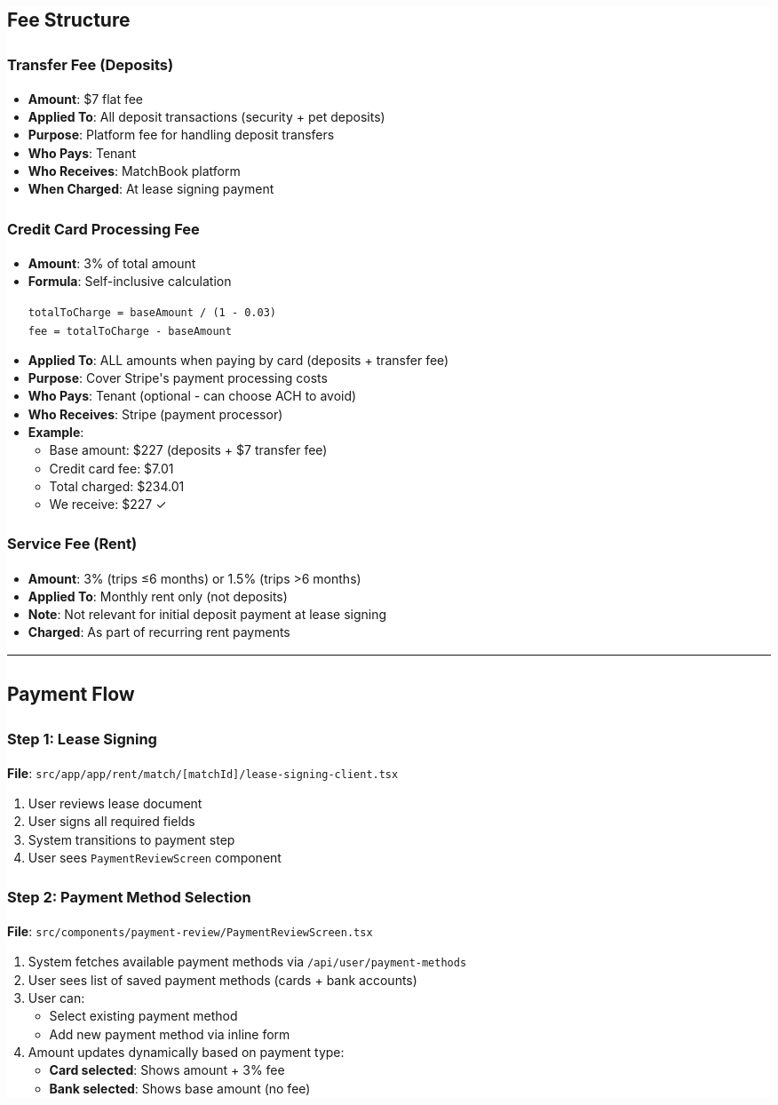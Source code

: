 
## Fee Structure

### Transfer Fee (Deposits)
- **Amount**: $7 flat fee
- **Applied To**: All deposit transactions (security + pet deposits)
- **Purpose**: Platform fee for handling deposit transfers
- **Who Pays**: Tenant
- **Who Receives**: MatchBook platform
- **When Charged**: At lease signing payment

### Credit Card Processing Fee
- **Amount**: 3% of total amount
- **Formula**: Self-inclusive calculation
  ```
  totalToCharge = baseAmount / (1 - 0.03)
  fee = totalToCharge - baseAmount
  ```
- **Applied To**: ALL amounts when paying by card (deposits + transfer fee)
- **Purpose**: Cover Stripe's payment processing costs
- **Who Pays**: Tenant (optional - can choose ACH to avoid)
- **Who Receives**: Stripe (payment processor)
- **Example**:
  - Base amount: $227 (deposits + $7 transfer fee)
  - Credit card fee: $7.01
  - Total charged: $234.01
  - We receive: $227 ✓

### Service Fee (Rent)
- **Amount**: 3% (trips ≤6 months) or 1.5% (trips >6 months)
- **Applied To**: Monthly rent only (not deposits)
- **Note**: Not relevant for initial deposit payment at lease signing
- **Charged**: As part of recurring rent payments

---

## Payment Flow

### Step 1: Lease Signing
**File**: `src/app/app/rent/match/[matchId]/lease-signing-client.tsx`

1. User reviews lease document
2. User signs all required fields
3. System transitions to payment step
4. User sees `PaymentReviewScreen` component

### Step 2: Payment Method Selection
**File**: `src/components/payment-review/PaymentReviewScreen.tsx`

1. System fetches available payment methods via `/api/user/payment-methods`
2. User sees list of saved payment methods (cards + bank accounts)
3. User can:
   - Select existing payment method
   - Add new payment method via inline form
4. Amount updates dynamically based on payment type:
   - **Card selected**: Shows amount + 3% fee
   - **Bank selected**: Shows base amount (no fee)
